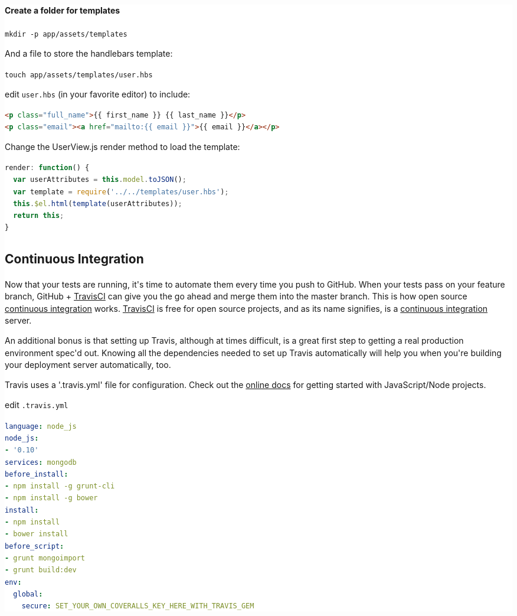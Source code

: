 #### Create a folder for templates

`mkdir -p app/assets/templates`

And a file to store the handlebars template:

`touch app/assets/templates/user.hbs`

edit `user.hbs` (in your favorite editor) to include:

```html
<p class="full_name">{{ first_name }} {{ last_name }}</p>
<p class="email"><a href="mailto:{{ email }}">{{ email }}</a></p>
```

Change the UserView.js render method to load the template:

```javascript
render: function() {
  var userAttributes = this.model.toJSON();
  var template = require('../../templates/user.hbs');
  this.$el.html(template(userAttributes));
  return this;
}
```

## Continuous Integration

Now that your tests are running, it's time to automate them every time you push
to GitHub. When your tests pass on your feature branch, GitHub +
[TravisCI](http://travis-ci.org) can give you the go ahead and merge them into
the master branch. This is how open source [continuous integration](http://en.wikipedia.org/wiki/Continuous_integration)
works. [TravisCI](http://travis-ci.org) is free for open source projects, and as
its name signifies, is a
[continuous integration](http://blog.teamtreehouse.com/use-continuous-integration-continuous-deployment)
server.

An additional bonus is that setting up Travis, although at times difficult, is a
great first step to getting a real production environment spec'd out. Knowing all
the dependencies needed to set up Travis automatically will help you when you're
building your deployment server automatically, too.

Travis uses a '.travis.yml' file for configuration. Check out the
[online docs](http://docs.travis-ci.com/user/languages/javascript-with-nodejs/)
for getting started with JavaScript/Node projects.

edit `.travis.yml`

```yaml
language: node_js
node_js:
- '0.10'
services: mongodb
before_install:
- npm install -g grunt-cli
- npm install -g bower
install:
- npm install
- bower install
before_script:
- grunt mongoimport
- grunt build:dev
env:
  global:
    secure: SET_YOUR_OWN_COVERALLS_KEY_HERE_WITH_TRAVIS_GEM
```
